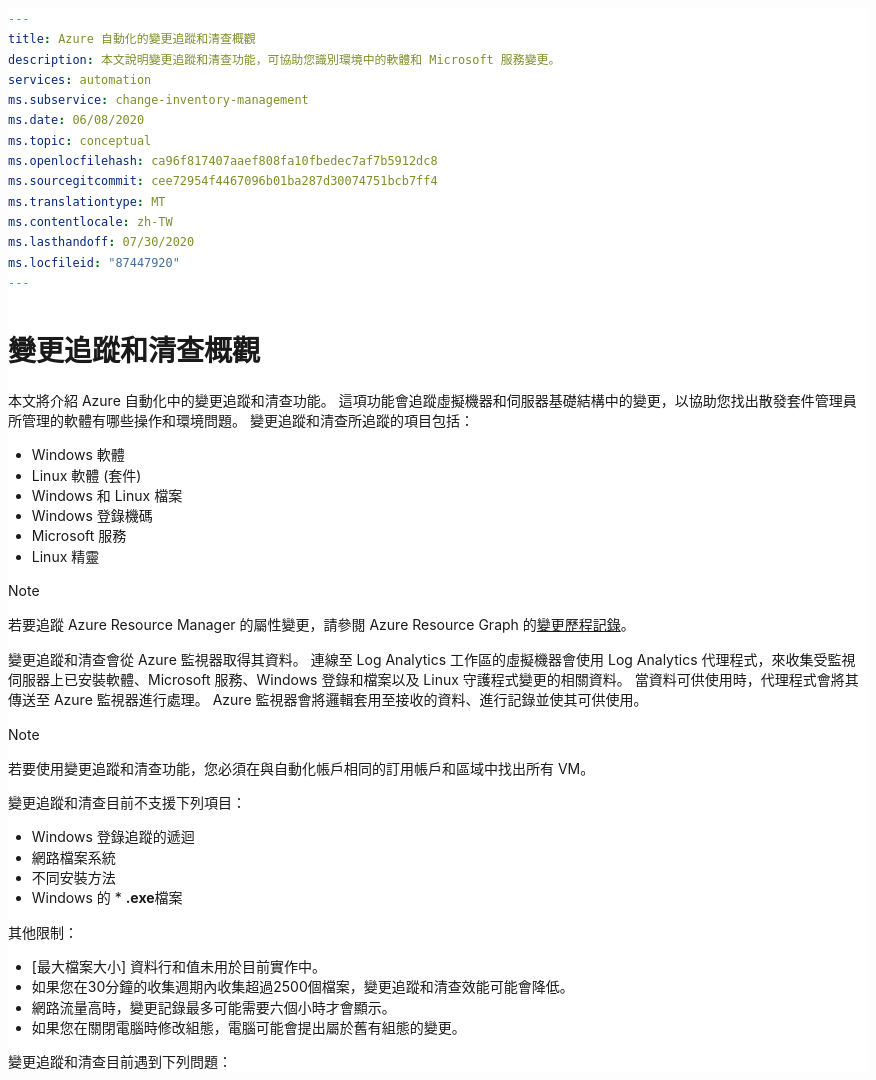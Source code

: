 ```yaml
---
title: Azure 自動化的變更追蹤和清查概觀
description: 本文說明變更追蹤和清查功能，可協助您識別環境中的軟體和 Microsoft 服務變更。
services: automation
ms.subservice: change-inventory-management
ms.date: 06/08/2020
ms.topic: conceptual
ms.openlocfilehash: ca96f817407aaef808fa10fbedec7af7b5912dc8
ms.sourcegitcommit: cee72954f4467096b01ba287d30074751bcb7ff4
ms.translationtype: MT
ms.contentlocale: zh-TW
ms.lasthandoff: 07/30/2020
ms.locfileid: "87447920"
---
```

# <a name="change-tracking-and-inventory-overview"></a>變更追蹤和清查概觀

本文將介紹 Azure 自動化中的變更追蹤和清查功能。 這項功能會追蹤虛擬機器和伺服器基礎結構中的變更，以協助您找出散發套件管理員所管理的軟體有哪些操作和環境問題。 變更追蹤和清查所追蹤的項目包括： 

- Windows 軟體
- Linux 軟體 (套件)
- Windows 和 Linux 檔案
- Windows 登錄機碼
- Microsoft 服務
- Linux 精靈

> [!NOTE]
> 若要追蹤 Azure Resource Manager 的屬性變更，請參閱 Azure Resource Graph 的[變更歷程記錄](../governance/resource-graph/how-to/get-resource-changes.md)。

變更追蹤和清查會從 Azure 監視器取得其資料。 連線至 Log Analytics 工作區的虛擬機器會使用 Log Analytics 代理程式，來收集受監視伺服器上已安裝軟體、Microsoft 服務、Windows 登錄和檔案以及 Linux 守護程式變更的相關資料。 當資料可供使用時，代理程式會將其傳送至 Azure 監視器進行處理。 Azure 監視器會將邏輯套用至接收的資料、進行記錄並使其可供使用。 

> [!NOTE]
> 若要使用變更追蹤和清查功能，您必須在與自動化帳戶相同的訂用帳戶和區域中找出所有 VM。

變更追蹤和清查目前不支援下列項目：

- Windows 登錄追蹤的遞迴
- 網路檔案系統
- 不同安裝方法
- Windows 的 * **.exe**檔案

其他限制：

- [最大檔案大小] 資料行和值未用於目前實作中。
- 如果您在30分鐘的收集週期內收集超過2500個檔案，變更追蹤和清查效能可能會降低。
- 網路流量高時，變更記錄最多可能需要六個小時才會顯示。
- 如果您在關閉電腦時修改組態，電腦可能會提出屬於舊有組態的變更。

變更追蹤和清查目前遇到下列問題：
